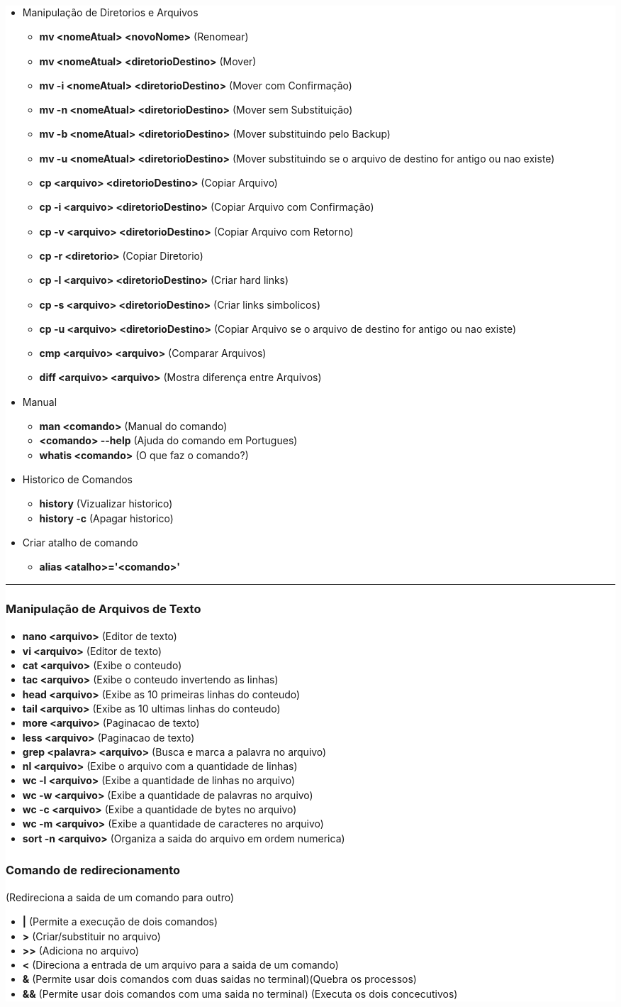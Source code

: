 - Manipulação de Diretorios e Arquivos
    - **mv \<nomeAtual> \<novoNome>** (Renomear)
    - **mv \<nomeAtual> \<diretorioDestino>** (Mover)
    - **mv -i \<nomeAtual> \<diretorioDestino>** (Mover com Confirmação)
    - **mv -n \<nomeAtual> \<diretorioDestino>** (Mover sem Substituição)
    - **mv -b \<nomeAtual> \<diretorioDestino>** (Mover substituindo pelo Backup)
    - **mv -u \<nomeAtual> \<diretorioDestino>** (Mover substituindo se o arquivo de destino for antigo ou nao existe)
    
    - **cp \<arquivo> \<diretorioDestino>** (Copiar Arquivo)
    - **cp -i \<arquivo> \<diretorioDestino>** (Copiar Arquivo com Confirmação)
    - **cp -v \<arquivo> \<diretorioDestino>** (Copiar Arquivo com Retorno)
    - **cp -r \<diretorio>** (Copiar Diretorio)
    - **cp -l \<arquivo> \<diretorioDestino>** (Criar hard links)
    - **cp -s \<arquivo> \<diretorioDestino>** (Criar links simbolicos)
    - **cp -u \<arquivo> \<diretorioDestino>** (Copiar Arquivo se o arquivo de destino for antigo ou nao existe)

    - **cmp \<arquivo> \<arquivo>** (Comparar Arquivos)
    - **diff \<arquivo> \<arquivo>** (Mostra diferença entre Arquivos)

- Manual
    - **man \<comando>** (Manual do comando)
	- **\<comando> --help** (Ajuda do comando em Portugues)
	- **whatis \<comando>** (O que faz o comando?)

- Historico de Comandos
	- **history** (Vizualizar historico)
	- **history -c** (Apagar historico)

- Criar atalho de comando	
	- **alias \<atalho>='\<comando>'**

---
### **Manipulação de Arquivos de Texto**
- **nano \<arquivo>** (Editor de texto)
- **vi \<arquivo>** (Editor de texto)
- **cat \<arquivo>** (Exibe o conteudo)
- **tac \<arquivo>** (Exibe o conteudo invertendo as linhas)
- **head \<arquivo>** (Exibe as 10 primeiras linhas do conteudo)
- **tail \<arquivo>** (Exibe as 10 ultimas linhas do conteudo)
- **more \<arquivo>** (Paginacao de texto)
- **less \<arquivo>** (Paginacao de texto)
- **grep \<palavra> \<arquivo>** (Busca e marca a palavra no arquivo)
- **nl \<arquivo>** (Exibe o arquivo com a quantidade de linhas)
- **wc -l \<arquivo>** (Exibe a quantidade de linhas no arquivo)
- **wc -w \<arquivo>** (Exibe a quantidade de palavras no arquivo)
- **wc -c \<arquivo>** (Exibe a quantidade de bytes no arquivo)
- **wc -m \<arquivo>** (Exibe a quantidade de caracteres no arquivo)
- **sort -n \<arquivo>** (Organiza a saida do arquivo em ordem numerica)

### **Comando de redirecionamento**
(Redireciona a saida de um comando para outro)  
- **|** (Permite a execução de dois comandos)
- **\>** (Criar/substituir no arquivo)
- **\>>** (Adiciona no arquivo)
- **<** (Direciona a entrada de um arquivo para a saida de um comando)
- **&** (Permite usar dois comandos com duas saidas no terminal)(Quebra os processos)
- **&&** (Permite usar dois comandos com uma saida no terminal) (Executa os dois concecutivos)

